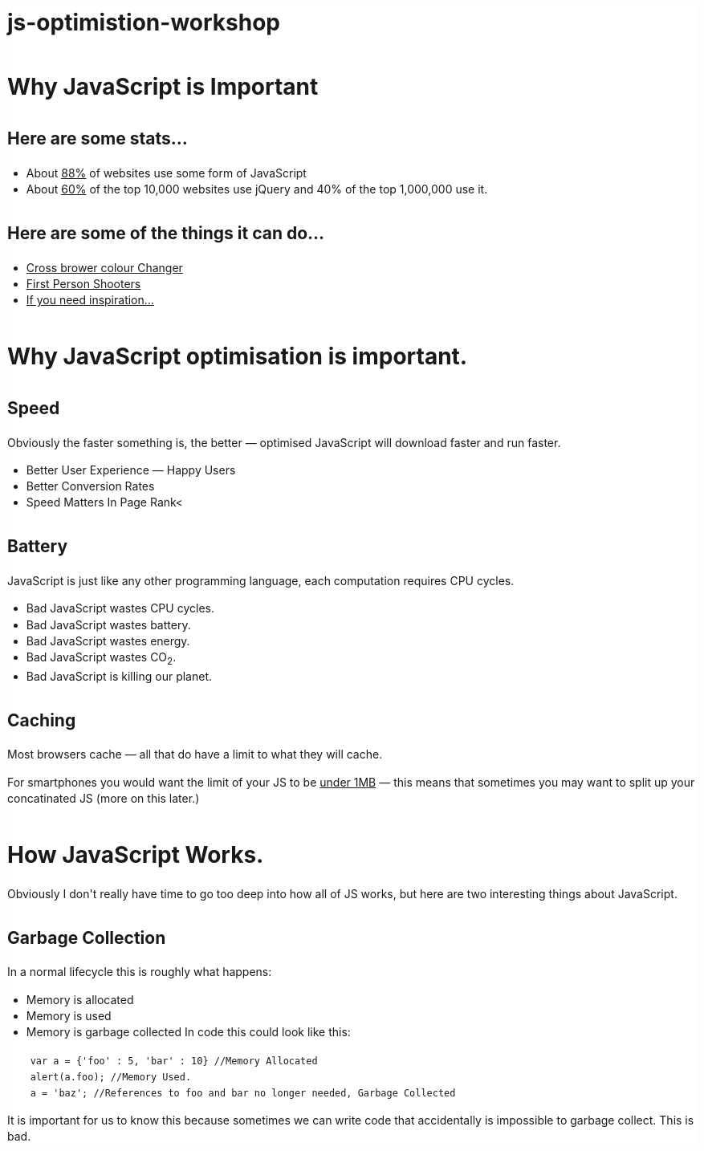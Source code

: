 js-optimistion-workshop
=======================

# Why JavaScript is Important
## Here are some stats&hellip;
* About <a href="http://dev.opera.com/articles/view/mama-scripting-quantities-and-sizes/#qtys" target="_blank">88%</a> of websites use some form of JavaScript
* About <a href="http://trends.builtwith.com/javascript/jQuery" target="_blank">60%</a> of the top 10,000 websites use jQuery and 40% of the top 1,000,000 use it.
## Here are some of the things it can do&hellip;
* <a href="https://developer.mozilla.org/en-US/demos/detail/image-color-up/launch" target="_blank">Cross brower colour Changer</a>
* <a href="https://developer.cdn.mozilla.net/media/uploads/demos/a/z/azakai/3baf4ad7e600cbda06ec46efec5ec3b8/bananabread_1348775105_demo_package/game.html?low,low" target="_blank">First Person Shooters</a>
* <a href="https://developer.mozilla.org/en-US/demos/tag/tech:javascript" target="_blank">If you need inspiration&hellip;</a>
# Why JavaScript optimisation is important.
## Speed
Obviously the faster something is, the better &mdash; optimised JavaScript will download faster and run faster.
* Better User Experience &mdash; Happy Users
* Better Conversion Rates
* Speed Matters In Page Rank<
## Battery
JavaScript is just like any other programming language, each computation requires CPU cycles.
- Bad JavaScript wastes CPU cycles.
- Bad JavaScript wastes battery.
- Bad JavaScript wastes energy.
- Bad JavaScript wastes CO<sub>2</sub>.
- Bad JavaScript is killing our planet.
## Caching
Most browsers cache &mdash; all that do have a limit to what they will cache. 

For smartphones you would want the limit of your JS to be <a href="http://www.yuiblog.com/blog/2010/07/12/mobile-browser-cache-limits-revisited/" target="_blank">under 1MB</a> &mdash; this means that sometimes you may want to split up your concatinated JS (more on this later.)
# How JavaScript Works.
Obviously I don't really have time to go too deep into how all of JS works, but here are two interesting things about JavaScript.
## Garbage Collection
In a normal lifecycle this is roughly what happens:
- Memory is allocated
- Memory is used
- Memory is garbage collected
In code this could look like this:
````
	var a = {'foo' : 5, 'bar' : 10} //Memory Allocated
	alert(a.foo); //Memory Used.
	a = 'baz'; //References to foo and bar no longer needed, Garbage Collected
````
It is important for us to know this because sometimes we can write code that accidentally is impossible to garbage collect. This is bad.
````
````